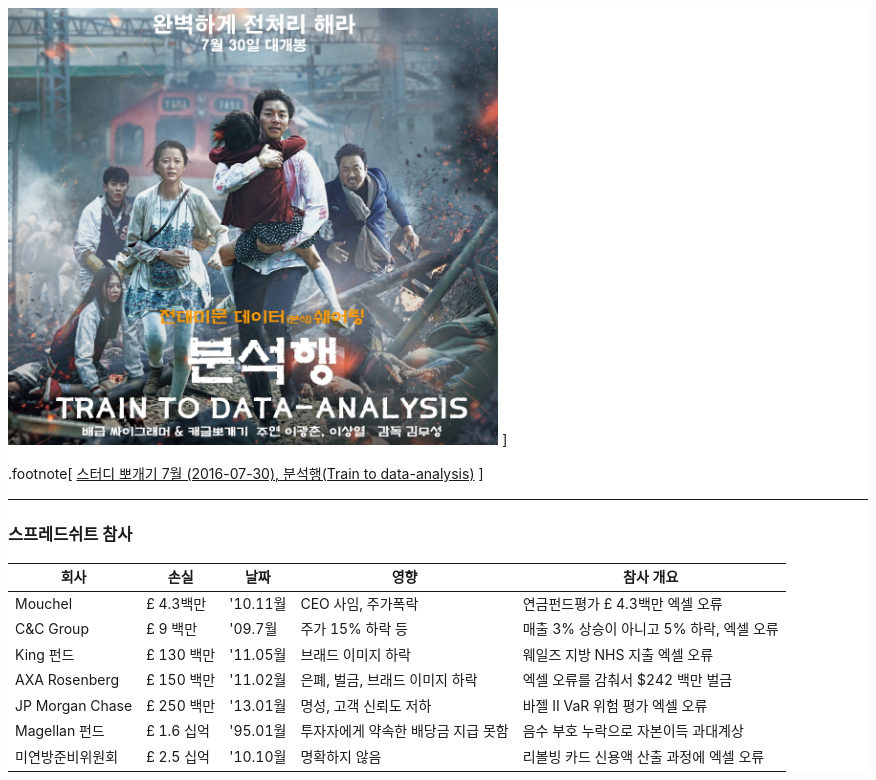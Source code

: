 <img src="fig/train2data-analysis.jpg" alt="분석행" width="57%" />
]

.footnote[
 [스터디 뽀개기 7월 (2016-07-30), 분석행(Train to data-analysis)](https://onoffmix.com/event/73626)
]

---
### 스프레드쉬트 참사 

|     회사      | 손실 |   날짜 |        영향           |               참사 개요                         | 
|---------------|-----------|----------|-----------------------|-------------------------------------------------|
|     Mouchel   |  £ 4.3백만  |  '10.11월  | CEO 사임, 주가폭락 | 연금펀드평가 £ 4.3백만 엑셀 오류 |
|   C&C Group   |  £ 9 백만  |  '09.7월  | 주가 15% 하락 등 | 매출 3% 상승이 아니고 5% 하락, 엑셀 오류 |
|   King 펀드   | £ 130 백만 |  '11.05월  | 브래드 이미지 하락 | 웨일즈 지방 NHS 지출 엑셀 오류 |
| AXA Rosenberg | £ 150 백만 |  '11.02월  | 은폐, 벌금, 브래드 이미지 하락 | 엑셀 오류를 감춰서 $242 백만 벌금 |
| JP Morgan Chase | £ 250 백만 |  '13.01월  | 명성, 고객 신뢰도 저하 | 바젤 II VaR 위험 평가 엑셀 오류 |
| Magellan 펀드 | £ 1.6 십억 |  '95.01월  | 투자자에게 약속한 배당금 지급 못함 | 음수 부호 누락으로 자본이득 과대계상|
| 미연방준비위원회 | £ 2.5 십억 |  '10.10월  | 명확하지 않음 | 리볼빙 카드 신용액 산출 과정에 엑셀 오류 |
